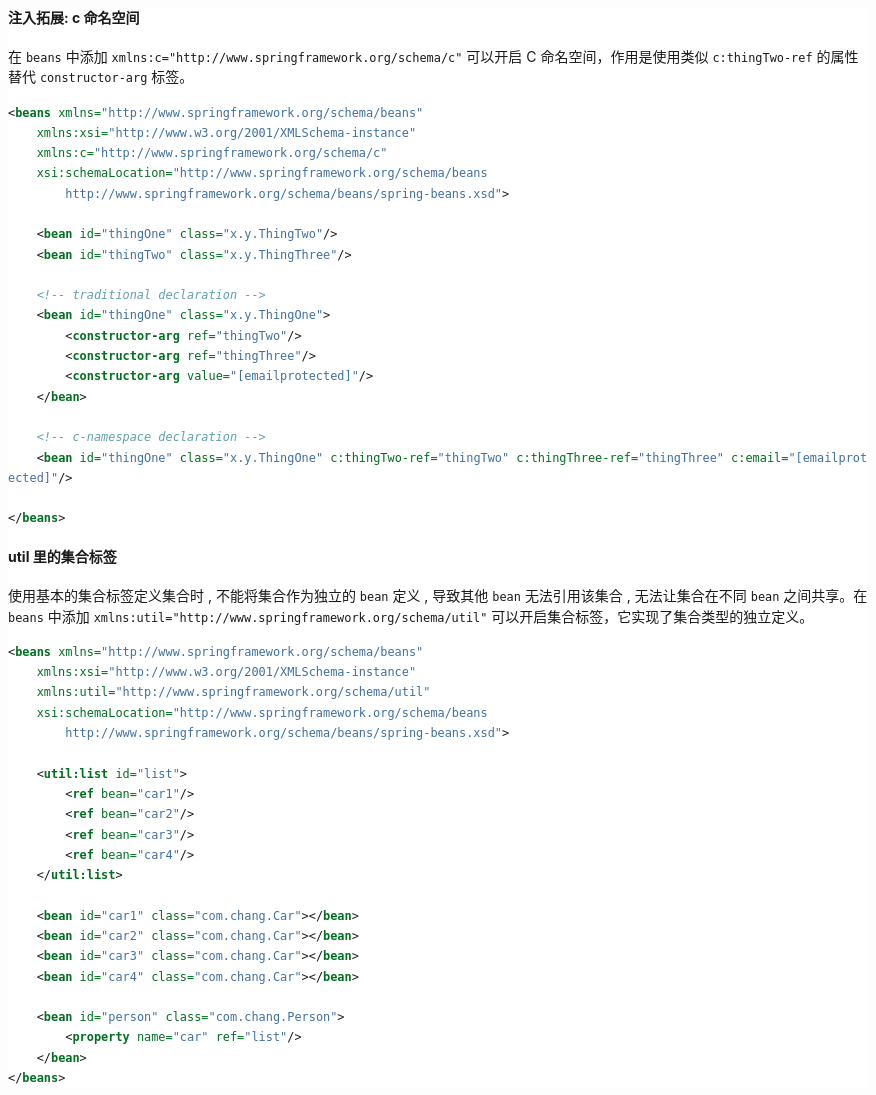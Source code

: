 #### 注入拓展: c 命名空间

在 `beans` 中添加 `xmlns:c="http://www.springframework.org/schema/c"` 可以开启 C 命名空间，作用是使用类似 `c:thingTwo-ref` 的属性替代 `constructor-arg` 标签。

```xml
<beans xmlns="http://www.springframework.org/schema/beans"
    xmlns:xsi="http://www.w3.org/2001/XMLSchema-instance"
    xmlns:c="http://www.springframework.org/schema/c"
    xsi:schemaLocation="http://www.springframework.org/schema/beans
        http://www.springframework.org/schema/beans/spring-beans.xsd">

    <bean id="thingOne" class="x.y.ThingTwo"/>
    <bean id="thingTwo" class="x.y.ThingThree"/>

    <!-- traditional declaration -->
    <bean id="thingOne" class="x.y.ThingOne">
        <constructor-arg ref="thingTwo"/>
        <constructor-arg ref="thingThree"/>
        <constructor-arg value="[emailprotected]"/>
    </bean>

    <!-- c-namespace declaration -->
    <bean id="thingOne" class="x.y.ThingOne" c:thingTwo-ref="thingTwo" c:thingThree-ref="thingThree" c:email="[emailprotected]"/>

</beans>
```

#### util 里的集合标签

使用基本的集合标签定义集合时 , 不能将集合作为独立的 `bean` 定义 , 导致其他 `bean` 无法引用该集合 , 无法让集合在不同 `bean` 之间共享。在 `beans` 中添加 `xmlns:util="http://www.springframework.org/schema/util"` 可以开启集合标签，它实现了集合类型的独立定义。

```xml
<beans xmlns="http://www.springframework.org/schema/beans"
    xmlns:xsi="http://www.w3.org/2001/XMLSchema-instance"
    xmlns:util="http://www.springframework.org/schema/util"
    xsi:schemaLocation="http://www.springframework.org/schema/beans
        http://www.springframework.org/schema/beans/spring-beans.xsd">

    <util:list id="list">
        <ref bean="car1"/>
        <ref bean="car2"/>
        <ref bean="car3"/> 
        <ref bean="car4"/>
    </util:list>

    <bean id="car1" class="com.chang.Car"></bean>
    <bean id="car2" class="com.chang.Car"></bean>
    <bean id="car3" class="com.chang.Car"></bean>
    <bean id="car4" class="com.chang.Car"></bean>
  
    <bean id="person" class="com.chang.Person">
        <property name="car" ref="list"/>
    </bean>
</beans>
```
